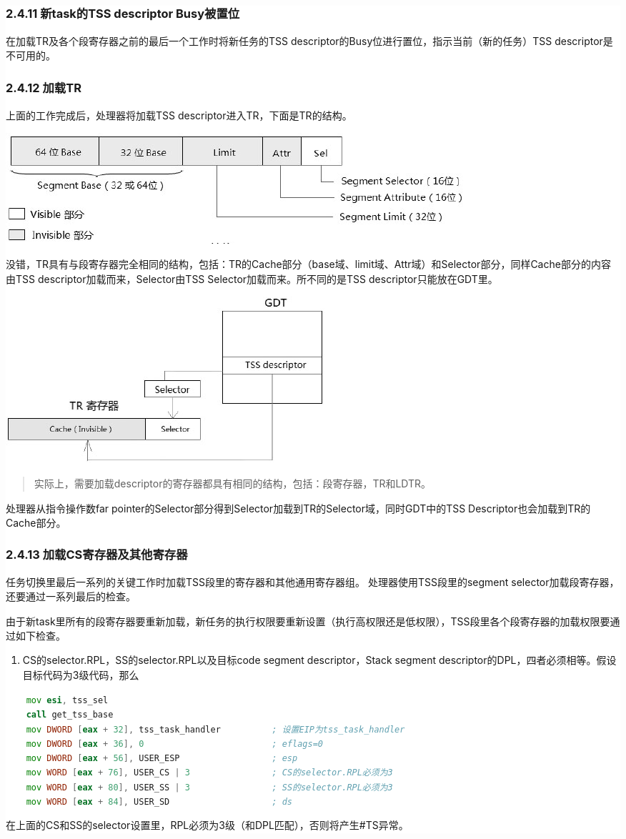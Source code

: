 ### 2.4.11 新task的TSS descriptor Busy被置位

在加载TR及各个段寄存器之前的最后一个工作时将新任务的TSS descriptor的Busy位进行置位，指示当前（新的任务）TSS descriptor是不可用的。

### 2.4.12 加载TR

上面的工作完成后，处理器将加载TSS descriptor进入TR，下面是TR的结构。

![image](./images/0x27.png)

没错，TR具有与段寄存器完全相同的结构，包括：TR的Cache部分（base域、limit域、Attr域）和Selector部分，同样Cache部分的内容由TSS descriptor加载而来，Selector由TSS Selector加载而来。所不同的是TSS descriptor只能放在GDT里。

![image](./images/0x28.png)

> 实际上，需要加载descriptor的寄存器都具有相同的结构，包括：段寄存器，TR和LDTR。

处理器从指令操作数far pointer的Selector部分得到Selector加载到TR的Selector域，同时GDT中的TSS Descriptor也会加载到TR的Cache部分。

### 2.4.13 加载CS寄存器及其他寄存器

任务切换里最后一系列的关键工作时加载TSS段里的寄存器和其他通用寄存器组。
处理器使用TSS段里的segment selector加载段寄存器，还要通过一系列最后的检查。

由于新task里所有的段寄存器要重新加载，新任务的执行权限要重新设置（执行高权限还是低权限），TSS段里各个段寄存器的加载权限要通过如下检查。
1. CS的selector.RPL，SS的selector.RPL以及目标code segment descriptor，Stack segment descriptor的DPL，四者必须相等。假设目标代码为3级代码，那么
```asm
    mov esi, tss_sel
    call get_tss_base
    mov DWORD [eax + 32], tss_task_handler          ; 设置EIP为tss_task_handler
    mov DWORD [eax + 36], 0                         ; eflags=0
    mov DWORD [eax + 56], USER_ESP                  ; esp
    mov WORD [eax + 76], USER_CS | 3                ; CS的selector.RPL必须为3
    mov WORD [eax + 80], USER_SS | 3                ; SS的selector.RPL必须为3
    mov WORD [eax + 84], USER_SD                    ; ds
```
在上面的CS和SS的selector设置里，RPL必须为3级（和DPL匹配），否则将产生#TS异常。
